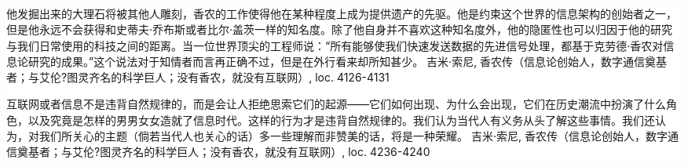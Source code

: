 
他发掘出来的大理石将被其他人雕刻，香农的工作使得他在某种程度上成为提供遗产的先驱。他是约束这个世界的信息架构的创始者之一，但是他永远不会获得和史蒂夫·乔布斯或者比尔·盖茨一样的知名度。除了他自身并不喜欢这种知名度外，他的隐匿性也可以归因于他的研究与我们日常使用的科技之间的距离。当一位世界顶尖的工程师说：“所有能够使我们快速发送数据的先进信号处理，都基于克劳德·香农对信息论研究的成果。”这个说法对于知情者而言再正确不过，但是在外行看来却所知甚少。
吉米·索尼, 香农传（信息论创始人，数字通信奠基者；与艾伦?图灵齐名的科学巨人；没有香农，就没有互联网）, loc. 4126-4131

互联网或者信息不是违背自然规律的，而是会让人拒绝思索它们的起源——它们如何出现、为什么会出现，它们在历史潮流中扮演了什么角色，以及究竟是怎样的男男女女造就了信息时代。这样的行为才是违背自然规律的。我们认为当代人有义务从头了解这些事情。我们还认为，对我们所关心的主题（倘若当代人也关心的话）多一些理解而非赞美的话，将是一种荣耀。
吉米·索尼, 香农传（信息论创始人，数字通信奠基者；与艾伦?图灵齐名的科学巨人；没有香农，就没有互联网）, loc. 4236-4240